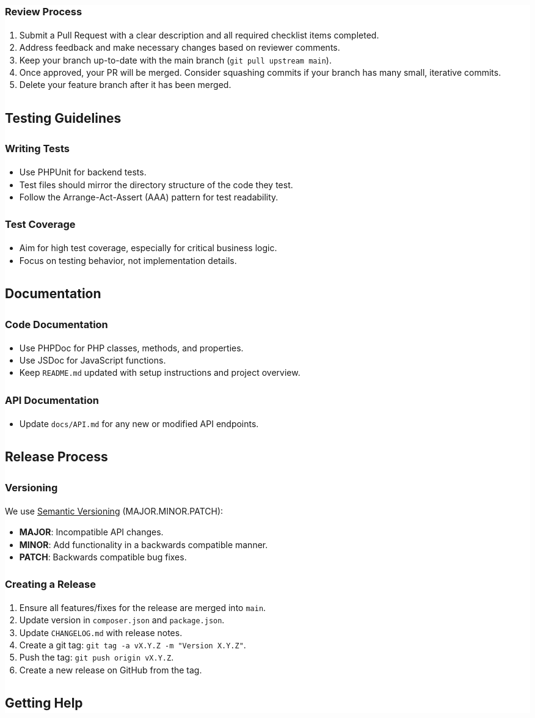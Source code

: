 ### Review Process
1. Submit a Pull Request with a clear description and all required checklist items completed.
2. Address feedback and make necessary changes based on reviewer comments.
3. Keep your branch up-to-date with the main branch (`git pull upstream main`).
4. Once approved, your PR will be merged. Consider squashing commits if your branch has many small, iterative commits.
5. Delete your feature branch after it has been merged.

## Testing Guidelines

### Writing Tests
- Use PHPUnit for backend tests.
- Test files should mirror the directory structure of the code they test.
- Follow the Arrange-Act-Assert (AAA) pattern for test readability.

### Test Coverage
- Aim for high test coverage, especially for critical business logic.
- Focus on testing behavior, not implementation details.

## Documentation

### Code Documentation
- Use PHPDoc for PHP classes, methods, and properties.
- Use JSDoc for JavaScript functions.
- Keep `README.md` updated with setup instructions and project overview.

### API Documentation
- Update `docs/API.md` for any new or modified API endpoints.

## Release Process

### Versioning
We use [Semantic Versioning](https://semver.org/) (MAJOR.MINOR.PATCH):
- **MAJOR**: Incompatible API changes.
- **MINOR**: Add functionality in a backwards compatible manner.
- **PATCH**: Backwards compatible bug fixes.

### Creating a Release
1. Ensure all features/fixes for the release are merged into `main`.
2. Update version in `composer.json` and `package.json`.
3. Update `CHANGELOG.md` with release notes.
4. Create a git tag: `git tag -a vX.Y.Z -m "Version X.Y.Z"`.
5. Push the tag: `git push origin vX.Y.Z`.
6. Create a new release on GitHub from the tag.

## Getting Help
